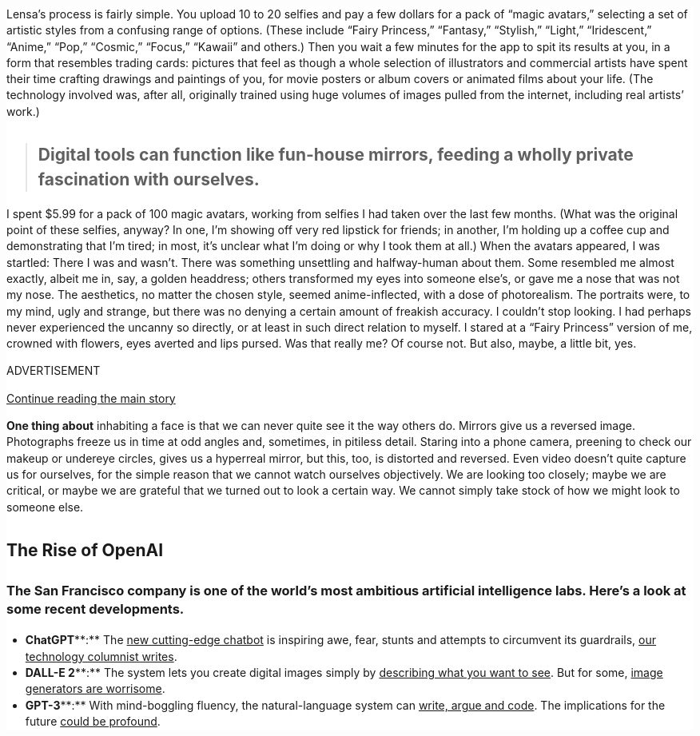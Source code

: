 Lensa’s process is fairly simple. You upload 10 to 20 selfies and pay a few dollars for a pack of “magic avatars,” selecting a set of artistic styles from a confusing range of options. (These include “Fairy Princess,” “Fantasy,” “Stylish,” “Light,” “Iridescent,” “Anime,” “Pop,” “Cosmic,” “Focus,” “Kawaii” and others.) Then you wait a few minutes for the app to spit its results at you, in a form that resembles trading cards: pictures that feel as though a whole selection of illustrators and commercial artists have spent their time crafting drawings and paintings of you, for movie posters or album covers or animated films about your life. (The technology involved was, after all, originally trained using huge volumes of images pulled from the internet, including real artists’ work.)

> ## Digital tools can function like fun-house mirrors, feeding a wholly private fascination with ourselves.

I spent $5.99 for a pack of 100 magic avatars, working from selfies I had taken over the last few months. (What was the original point of these selfies, anyway? In one, I’m showing off very red lipstick for friends; in another, I’m holding up a coffee cup and demonstrating that I’m tired; in most, it’s unclear what I’m doing or why I took them at all.) When the avatars appeared, I was startled: There I was and wasn’t. There was something unsettling and halfway-human about them. Some resembled me almost exactly, albeit me in, say, a golden headdress; others transformed my eyes into someone else’s, or gave me a nose that was not my nose. The aesthetics, no matter the chosen style, seemed anime-inflected, with a dose of photorealism. The portraits were, to my mind, ugly and strange, but there was no denying a certain amount of freakish accuracy. I couldn’t stop looking. I had perhaps never experienced the uncanny so directly, or at least in such direct relation to myself. I stared at a “Fairy Princess” version of me, crowned with flowers, eyes averted and lips pursed. Was that really me? Of course not. But also, maybe, a little bit, yes.

ADVERTISEMENT

[Continue reading the main story](https://www.nytimes.com/2023/01/11/magazine/ai-photo-filters-selfies.html#after-story-ad-1)

**One thing about** inhabiting a face is that we can never quite see it the way others do. Mirrors give us a reversed image. Photographs freeze us in time at odd angles and, sometimes, in pitiless detail. Staring into a phone camera, preening to check our makeup or undereye circles, gives us a hyperreal mirror, but this, too, is distorted and reversed. Even video doesn’t quite capture us for ourselves, for the simple reason that we cannot watch ourselves objectively. We are looking too closely; maybe we are critical, or maybe we are grateful that we turned out to look a certain way. We cannot simply take stock of how we might look to someone else.

## The Rise of OpenAI

### The San Francisco company is one of the world’s most ambitious artificial intelligence labs. Here’s a look at some recent developments.

-   **ChatGPT****:** The [new cutting-edge chatbot](https://www.nytimes.com/2022/12/16/podcasts/the-daily/chatgpt-openai-artificial-intelligence.html?action=click&pgtype=Article&state=default&module=styln-artificial-intelligence&variant=show&region=MAIN_CONTENT_1&block=storyline_top_links_recirc) is inspiring awe, fear, stunts and attempts to circumvent its guardrails, [our technology columnist writes](https://www.nytimes.com/2022/12/05/technology/chatgpt-ai-twitter.html?action=click&pgtype=Article&state=default&module=styln-artificial-intelligence&variant=show&region=MAIN_CONTENT_1&block=storyline_top_links_recirc).
-   **DALL-E 2****:** The system lets you create digital images simply by [describing what you want to see](https://www.nytimes.com/2022/04/06/technology/openai-images-dall-e.html?smtyp=cur&action=click&pgtype=Article&state=default&module=styln-artificial-intelligence&variant=show&region=MAIN_CONTENT_1&block=storyline_top_links_recirc%E2%88%A3=tw-nytimes). But for some, [image generators are worrisome](https://www.nytimes.com/2022/10/21/podcasts/generative-ai-is-here-who-should-control-it.html?action=click&pgtype=Article&state=default&module=styln-artificial-intelligence&variant=show&region=MAIN_CONTENT_1&block=storyline_top_links_recirc).
-   **GPT-3****:** With mind-boggling fluency, the natural-language system can [write, argue and code](https://www.nytimes.com/2020/11/24/science/artificial-intelligence-ai-gpt3.html?action=click&pgtype=Article&state=default&module=styln-artificial-intelligence&variant=show&region=MAIN_CONTENT_1&block=storyline_top_links_recirc). The implications for the future [could be profound](https://www.nytimes.com/2022/04/15/magazine/ai-language.html?action=click&pgtype=Article&state=default&module=styln-artificial-intelligence&variant=show&region=MAIN_CONTENT_1&block=storyline_top_links_recirc).
